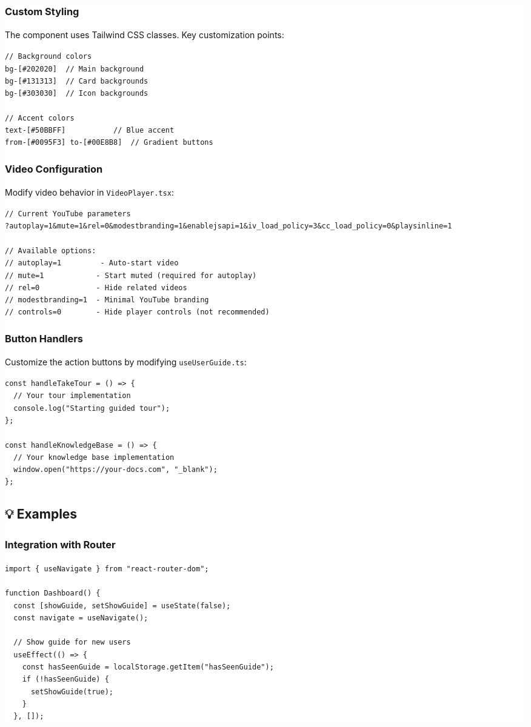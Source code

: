 ### Custom Styling

The component uses Tailwind CSS classes. Key customization points:

```tsx
// Background colors
bg-[#202020]  // Main background
bg-[#131313]  // Card backgrounds
bg-[#303030]  // Icon backgrounds

// Accent colors
text-[#50BBFF]           // Blue accent
from-[#0095F3] to-[#00E8B8]  // Gradient buttons
```

### Video Configuration

Modify video behavior in `VideoPlayer.tsx`:

```tsx
// Current YouTube parameters
?autoplay=1&mute=1&rel=0&modestbranding=1&enablejsapi=1&iv_load_policy=3&cc_load_policy=0&playsinline=1

// Available options:
// autoplay=1         - Auto-start video
// mute=1            - Start muted (required for autoplay)
// rel=0             - Hide related videos
// modestbranding=1  - Minimal YouTube branding
// controls=0        - Hide player controls (not recommended)
```

### Button Handlers

Customize the action buttons by modifying `useUserGuide.ts`:

```tsx
const handleTakeTour = () => {
  // Your tour implementation
  console.log("Starting guided tour");
};

const handleKnowledgeBase = () => {
  // Your knowledge base implementation
  window.open("https://your-docs.com", "_blank");
};
```

## 💡 Examples

### Integration with Router

```tsx
import { useNavigate } from "react-router-dom";

function Dashboard() {
  const [showGuide, setShowGuide] = useState(false);
  const navigate = useNavigate();

  // Show guide for new users
  useEffect(() => {
    const hasSeenGuide = localStorage.getItem("hasSeenGuide");
    if (!hasSeenGuide) {
      setShowGuide(true);
    }
  }, []);
```